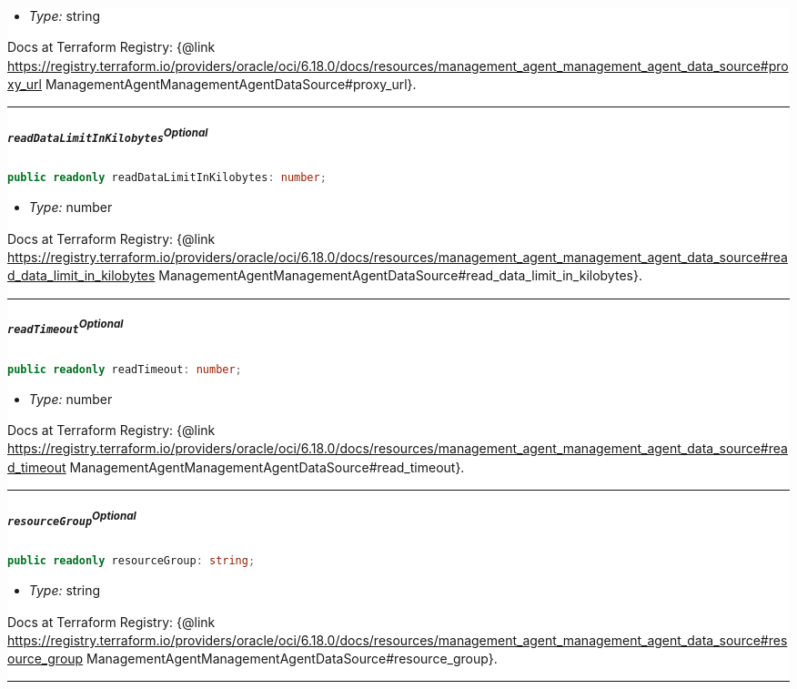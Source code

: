 - *Type:* string

Docs at Terraform Registry: {@link https://registry.terraform.io/providers/oracle/oci/6.18.0/docs/resources/management_agent_management_agent_data_source#proxy_url ManagementAgentManagementAgentDataSource#proxy_url}.

---

##### `readDataLimitInKilobytes`<sup>Optional</sup> <a name="readDataLimitInKilobytes" id="rhizo-co-terraform-provider-oci.managementAgentManagementAgentDataSource.ManagementAgentManagementAgentDataSourceConfig.property.readDataLimitInKilobytes"></a>

```typescript
public readonly readDataLimitInKilobytes: number;
```

- *Type:* number

Docs at Terraform Registry: {@link https://registry.terraform.io/providers/oracle/oci/6.18.0/docs/resources/management_agent_management_agent_data_source#read_data_limit_in_kilobytes ManagementAgentManagementAgentDataSource#read_data_limit_in_kilobytes}.

---

##### `readTimeout`<sup>Optional</sup> <a name="readTimeout" id="rhizo-co-terraform-provider-oci.managementAgentManagementAgentDataSource.ManagementAgentManagementAgentDataSourceConfig.property.readTimeout"></a>

```typescript
public readonly readTimeout: number;
```

- *Type:* number

Docs at Terraform Registry: {@link https://registry.terraform.io/providers/oracle/oci/6.18.0/docs/resources/management_agent_management_agent_data_source#read_timeout ManagementAgentManagementAgentDataSource#read_timeout}.

---

##### `resourceGroup`<sup>Optional</sup> <a name="resourceGroup" id="rhizo-co-terraform-provider-oci.managementAgentManagementAgentDataSource.ManagementAgentManagementAgentDataSourceConfig.property.resourceGroup"></a>

```typescript
public readonly resourceGroup: string;
```

- *Type:* string

Docs at Terraform Registry: {@link https://registry.terraform.io/providers/oracle/oci/6.18.0/docs/resources/management_agent_management_agent_data_source#resource_group ManagementAgentManagementAgentDataSource#resource_group}.

---